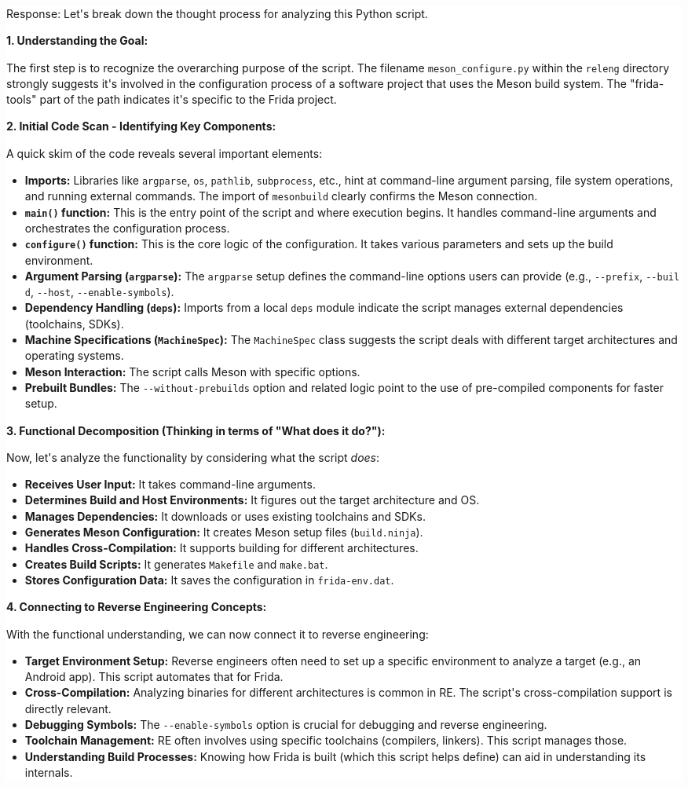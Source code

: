 Response:
Let's break down the thought process for analyzing this Python script.

**1. Understanding the Goal:**

The first step is to recognize the overarching purpose of the script. The filename `meson_configure.py` within the `releng` directory strongly suggests it's involved in the configuration process of a software project that uses the Meson build system. The "frida-tools" part of the path indicates it's specific to the Frida project.

**2. Initial Code Scan - Identifying Key Components:**

A quick skim of the code reveals several important elements:

* **Imports:**  Libraries like `argparse`, `os`, `pathlib`, `subprocess`, etc., hint at command-line argument parsing, file system operations, and running external commands. The import of `mesonbuild` clearly confirms the Meson connection.
* **`main()` function:** This is the entry point of the script and where execution begins. It handles command-line arguments and orchestrates the configuration process.
* **`configure()` function:** This is the core logic of the configuration. It takes various parameters and sets up the build environment.
* **Argument Parsing (`argparse`):**  The `argparse` setup defines the command-line options users can provide (e.g., `--prefix`, `--build`, `--host`, `--enable-symbols`).
* **Dependency Handling (`deps`):** Imports from a local `deps` module indicate the script manages external dependencies (toolchains, SDKs).
* **Machine Specifications (`MachineSpec`):** The `MachineSpec` class suggests the script deals with different target architectures and operating systems.
* **Meson Interaction:**  The script calls Meson with specific options.
* **Prebuilt Bundles:**  The `--without-prebuilds` option and related logic point to the use of pre-compiled components for faster setup.

**3. Functional Decomposition (Thinking in terms of "What does it do?"):**

Now, let's analyze the functionality by considering what the script *does*:

* **Receives User Input:**  It takes command-line arguments.
* **Determines Build and Host Environments:** It figures out the target architecture and OS.
* **Manages Dependencies:** It downloads or uses existing toolchains and SDKs.
* **Generates Meson Configuration:** It creates Meson setup files (`build.ninja`).
* **Handles Cross-Compilation:** It supports building for different architectures.
* **Creates Build Scripts:** It generates `Makefile` and `make.bat`.
* **Stores Configuration Data:** It saves the configuration in `frida-env.dat`.

**4. Connecting to Reverse Engineering Concepts:**

With the functional understanding, we can now connect it to reverse engineering:

* **Target Environment Setup:** Reverse engineers often need to set up a specific environment to analyze a target (e.g., an Android app). This script automates that for Frida.
* **Cross-Compilation:**  Analyzing binaries for different architectures is common in RE. The script's cross-compilation support is directly relevant.
* **Debugging Symbols:**  The `--enable-symbols` option is crucial for debugging and reverse engineering.
* **Toolchain Management:** RE often involves using specific toolchains (compilers, linkers). This script manages those.
* **Understanding Build Processes:** Knowing how Frida is built (which this script helps define) can aid in understanding its internals.
